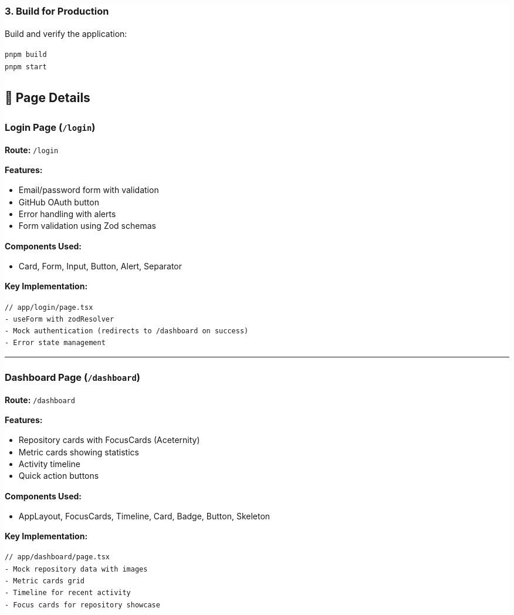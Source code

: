 ### 3. Build for Production

Build and verify the application:

```bash
pnpm build
pnpm start
```

## 📄 Page Details

### Login Page (`/login`)

**Route:** `/login`

**Features:**
- Email/password form with validation
- GitHub OAuth button
- Error handling with alerts
- Form validation using Zod schemas

**Components Used:**
- Card, Form, Input, Button, Alert, Separator

**Key Implementation:**
```tsx
// app/login/page.tsx
- useForm with zodResolver
- Mock authentication (redirects to /dashboard on success)
- Error state management
```

---

### Dashboard Page (`/dashboard`)

**Route:** `/dashboard`

**Features:**
- Repository cards with FocusCards (Aceternity)
- Metric cards showing statistics
- Activity timeline
- Quick action buttons

**Components Used:**
- AppLayout, FocusCards, Timeline, Card, Badge, Button, Skeleton

**Key Implementation:**
```tsx
// app/dashboard/page.tsx
- Mock repository data with images
- Metric cards grid
- Timeline for recent activity
- Focus cards for repository showcase
```
